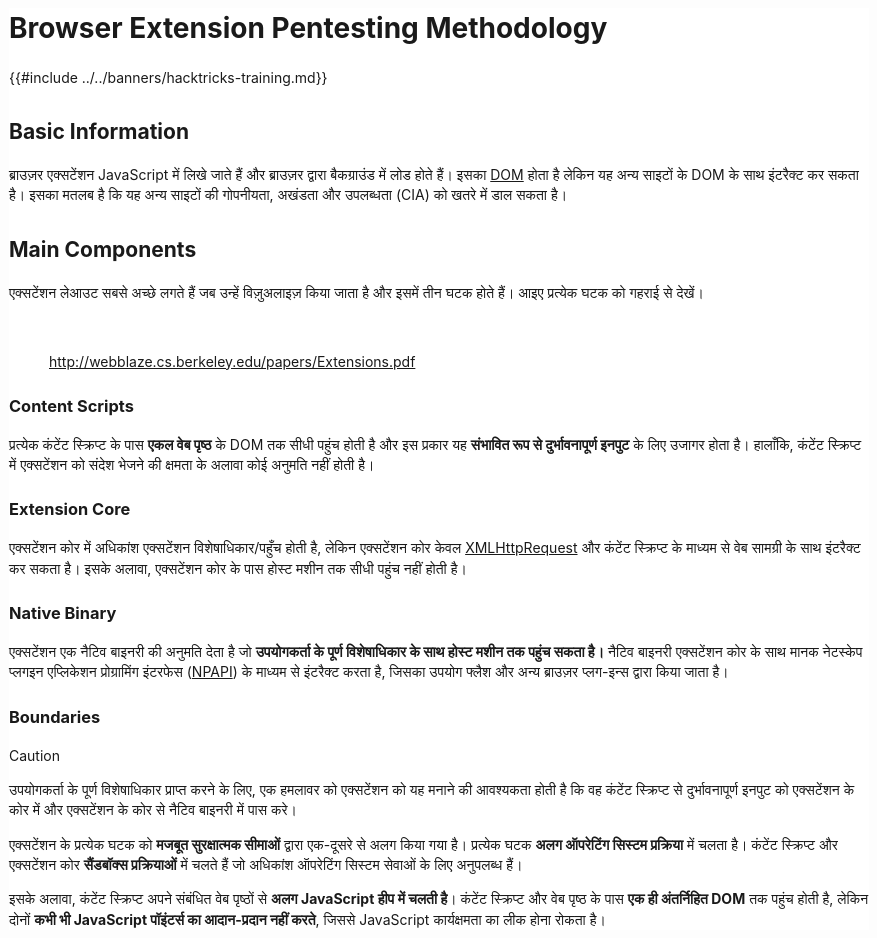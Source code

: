 # Browser Extension Pentesting Methodology

{{#include ../../banners/hacktricks-training.md}}

## Basic Information

ब्राउज़र एक्सटेंशन JavaScript में लिखे जाते हैं और ब्राउज़र द्वारा बैकग्राउंड में लोड होते हैं। इसका [DOM](https://www.w3schools.com/js/js_htmldom.asp) होता है लेकिन यह अन्य साइटों के DOM के साथ इंटरैक्ट कर सकता है। इसका मतलब है कि यह अन्य साइटों की गोपनीयता, अखंडता और उपलब्धता (CIA) को खतरे में डाल सकता है।

## Main Components

एक्सटेंशन लेआउट सबसे अच्छे लगते हैं जब उन्हें विज़ुअलाइज़ किया जाता है और इसमें तीन घटक होते हैं। आइए प्रत्येक घटक को गहराई से देखें।

<figure><img src="../../images/image (16) (1) (1).png" alt=""><figcaption><p><a href="http://webblaze.cs.berkeley.edu/papers/Extensions.pdf">http://webblaze.cs.berkeley.edu/papers/Extensions.pdf</a></p></figcaption></figure>

### **Content Scripts**

प्रत्येक कंटेंट स्क्रिप्ट के पास **एकल वेब पृष्ठ** के DOM तक सीधी पहुंच होती है और इस प्रकार यह **संभावित रूप से दुर्भावनापूर्ण इनपुट** के लिए उजागर होता है। हालाँकि, कंटेंट स्क्रिप्ट में एक्सटेंशन को संदेश भेजने की क्षमता के अलावा कोई अनुमति नहीं होती है।

### **Extension Core**

एक्सटेंशन कोर में अधिकांश एक्सटेंशन विशेषाधिकार/पहुँच होती है, लेकिन एक्सटेंशन कोर केवल [XMLHttpRequest](https://developer.mozilla.org/en-US/docs/Web/API/XMLHttpRequest) और कंटेंट स्क्रिप्ट के माध्यम से वेब सामग्री के साथ इंटरैक्ट कर सकता है। इसके अलावा, एक्सटेंशन कोर के पास होस्ट मशीन तक सीधी पहुंच नहीं होती है।

### **Native Binary**

एक्सटेंशन एक नैटिव बाइनरी की अनुमति देता है जो **उपयोगकर्ता के पूर्ण विशेषाधिकार के साथ होस्ट मशीन तक पहुंच सकता है।** नैटिव बाइनरी एक्सटेंशन कोर के साथ मानक नेटस्केप प्लगइन एप्लिकेशन प्रोग्रामिंग इंटरफेस ([NPAPI](https://en.wikipedia.org/wiki/NPAPI)) के माध्यम से इंटरैक्ट करता है, जिसका उपयोग फ्लैश और अन्य ब्राउज़र प्लग-इन्स द्वारा किया जाता है।

### Boundaries

> [!CAUTION]
> उपयोगकर्ता के पूर्ण विशेषाधिकार प्राप्त करने के लिए, एक हमलावर को एक्सटेंशन को यह मनाने की आवश्यकता होती है कि वह कंटेंट स्क्रिप्ट से दुर्भावनापूर्ण इनपुट को एक्सटेंशन के कोर में और एक्सटेंशन के कोर से नैटिव बाइनरी में पास करे।

एक्सटेंशन के प्रत्येक घटक को **मजबूत सुरक्षात्मक सीमाओं** द्वारा एक-दूसरे से अलग किया गया है। प्रत्येक घटक **अलग ऑपरेटिंग सिस्टम प्रक्रिया** में चलता है। कंटेंट स्क्रिप्ट और एक्सटेंशन कोर **सैंडबॉक्स प्रक्रियाओं** में चलते हैं जो अधिकांश ऑपरेटिंग सिस्टम सेवाओं के लिए अनुपलब्ध हैं।

इसके अलावा, कंटेंट स्क्रिप्ट अपने संबंधित वेब पृष्ठों से **अलग JavaScript हीप में चलती है**। कंटेंट स्क्रिप्ट और वेब पृष्ठ के पास **एक ही अंतर्निहित DOM** तक पहुंच होती है, लेकिन दोनों **कभी भी JavaScript पॉइंटर्स का आदान-प्रदान नहीं करते**, जिससे JavaScript कार्यक्षमता का लीक होना रोकता है।
